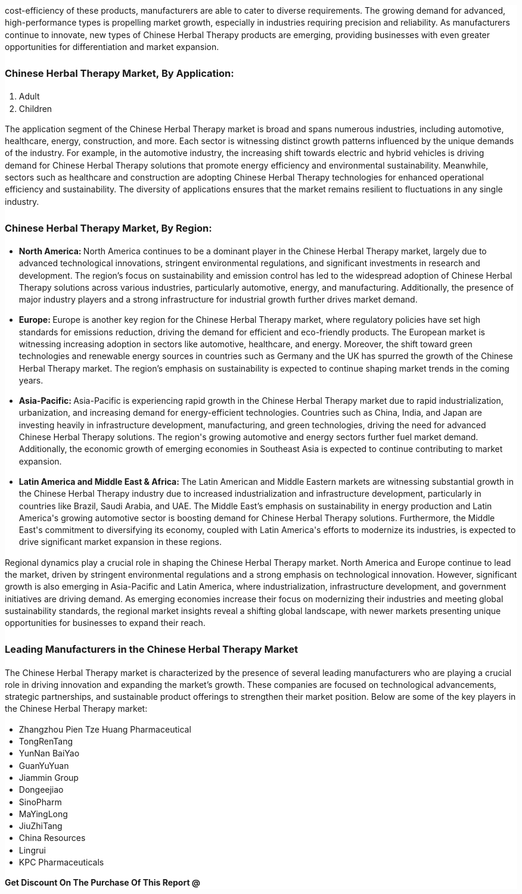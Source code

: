 cost-efficiency of these products, manufacturers are able to cater to diverse requirements. The growing demand for advanced, high-performance types is propelling market growth, especially in industries requiring precision and reliability. As manufacturers continue to innovate, new types of Chinese Herbal Therapy products are emerging, providing businesses with even greater opportunities for differentiation and market expansion.</p><h3>Chinese Herbal Therapy Market,&nbsp;By Application:</h3><ol><li>Adult<li> Children</li></ol><p>The application segment of the Chinese Herbal Therapy market is broad and spans numerous industries, including automotive, healthcare, energy, construction, and more. Each sector is witnessing distinct growth patterns influenced by the unique demands of the industry. For example, in the automotive industry, the increasing shift towards electric and hybrid vehicles is driving demand for Chinese Herbal Therapy solutions that promote energy efficiency and environmental sustainability. Meanwhile, sectors such as healthcare and construction are adopting Chinese Herbal Therapy technologies for enhanced operational efficiency and sustainability. The diversity of applications ensures that the market remains resilient to fluctuations in any single industry.</p><h3>Chinese Herbal Therapy Market, By Region:</h3><ul><li><p><strong>North America:&nbsp;</strong>North America continues to be a dominant player in the Chinese Herbal Therapy market, largely due to advanced technological innovations, stringent environmental regulations, and significant investments in research and development. The region&rsquo;s focus on sustainability and emission control has led to the widespread adoption of Chinese Herbal Therapy solutions across various industries, particularly automotive, energy, and manufacturing. Additionally, the presence of major industry players and a strong infrastructure for industrial growth further drives market demand.</p></li><li><p><strong><strong>Europe:&nbsp;</strong></strong>Europe is another key region for the Chinese Herbal Therapy market, where regulatory policies have set high standards for emissions reduction, driving the demand for efficient and eco-friendly products. The European market is witnessing increasing adoption in sectors like automotive, healthcare, and energy. Moreover, the shift toward green technologies and renewable energy sources in countries such as Germany and the UK has spurred the growth of the Chinese Herbal Therapy market. The region&rsquo;s emphasis on sustainability is expected to continue shaping market trends in the coming years.</p></li><li><p><strong><strong>Asia-Pacific:&nbsp;</strong></strong>Asia-Pacific is experiencing rapid growth in the Chinese Herbal Therapy market due to rapid industrialization, urbanization, and increasing demand for energy-efficient technologies. Countries such as China, India, and Japan are investing heavily in infrastructure development, manufacturing, and green technologies, driving the need for advanced Chinese Herbal Therapy solutions. The region's growing automotive and energy sectors further fuel market demand. Additionally, the economic growth of emerging economies in Southeast Asia is expected to continue contributing to market expansion.</p></li><li><p><strong><strong>Latin America and Middle East &amp; Africa:&nbsp;</strong></strong>The Latin American and Middle Eastern markets are witnessing substantial growth in the Chinese Herbal Therapy industry due to increased industrialization and infrastructure development, particularly in countries like Brazil, Saudi Arabia, and UAE. The Middle East&rsquo;s emphasis on sustainability in energy production and Latin America's growing automotive sector is boosting demand for Chinese Herbal Therapy solutions. Furthermore, the Middle East's commitment to diversifying its economy, coupled with Latin America's efforts to modernize its industries, is expected to drive significant market expansion in these regions.</p></li></ul><p>Regional dynamics play a crucial role in shaping the Chinese Herbal Therapy market. North America and Europe continue to lead the market, driven by stringent environmental regulations and a strong emphasis on technological innovation. However, significant growth is also emerging in Asia-Pacific and Latin America, where industrialization, infrastructure development, and government initiatives are driving demand. As emerging economies increase their focus on modernizing their industries and meeting global sustainability standards, the regional market insights reveal a shifting global landscape, with newer markets presenting unique opportunities for businesses to expand their reach.</p><h3><strong>Leading Manufacturers in the Chinese Herbal Therapy Market</strong></h3><p>The Chinese Herbal Therapy market is characterized by the presence of several leading manufacturers who are playing a crucial role in driving innovation and expanding the market&rsquo;s growth. These companies are focused on technological advancements, strategic partnerships, and sustainable product offerings to strengthen their market position. Below are some of the key players in the Chinese Herbal Therapy market:</p></div><div class="article-main__content" data-test-id="publishing-text-block"><ul><li><span class="">Zhangzhou Pien Tze Huang Pharmaceutical<li> TongRenTang<li> YunNan BaiYao<li> GuanYuYuan<li> Jiammin Group<li> Dongeejiao<li> SinoPharm<li> MaYingLong<li> JiuZhiTang<li> China Resources<li> Lingrui<li> KPC Pharmaceuticals</span></li></ul></div><div class="article-main__content" data-test-id="publishing-text-block"><p><span class="font-[700]"><strong>Get Discount On The Purchase Of This Report @</strong>